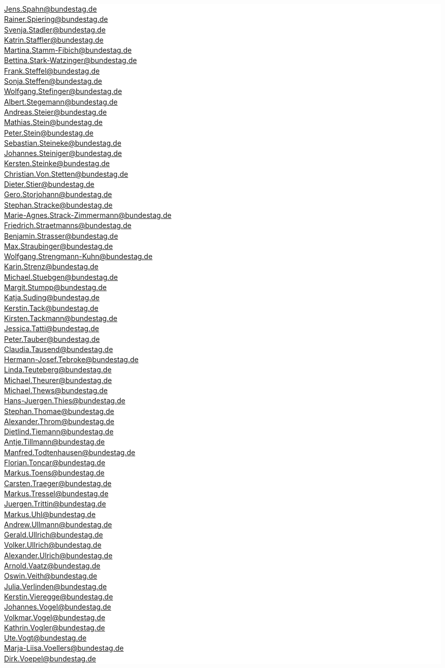 Jens.Spahn@bundestag.de  
Rainer.Spiering@bundestag.de  
Svenja.Stadler@bundestag.de  
Katrin.Staffler@bundestag.de  
Martina.Stamm-Fibich@bundestag.de  
Bettina.Stark-Watzinger@bundestag.de  
Frank.Steffel@bundestag.de  
Sonja.Steffen@bundestag.de  
Wolfgang.Stefinger@bundestag.de  
Albert.Stegemann@bundestag.de  
Andreas.Steier@bundestag.de  
Mathias.Stein@bundestag.de  
Peter.Stein@bundestag.de  
Sebastian.Steineke@bundestag.de  
Johannes.Steiniger@bundestag.de  
Kersten.Steinke@bundestag.de  
Christian.Von.Stetten@bundestag.de  
Dieter.Stier@bundestag.de  
Gero.Storjohann@bundestag.de  
Stephan.Stracke@bundestag.de  
Marie-Agnes.Strack-Zimmermann@bundestag.de  
Friedrich.Straetmanns@bundestag.de  
Benjamin.Strasser@bundestag.de  
Max.Straubinger@bundestag.de  
Wolfgang.Strengmann-Kuhn@bundestag.de  
Karin.Strenz@bundestag.de  
Michael.Stuebgen@bundestag.de  
Margit.Stumpp@bundestag.de  
Katja.Suding@bundestag.de  
Kerstin.Tack@bundestag.de  
Kirsten.Tackmann@bundestag.de  
Jessica.Tatti@bundestag.de  
Peter.Tauber@bundestag.de  
Claudia.Tausend@bundestag.de  
Hermann-Josef.Tebroke@bundestag.de  
Linda.Teuteberg@bundestag.de  
Michael.Theurer@bundestag.de  
Michael.Thews@bundestag.de  
Hans-Juergen.Thies@bundestag.de  
Stephan.Thomae@bundestag.de  
Alexander.Throm@bundestag.de  
Dietlind.Tiemann@bundestag.de  
Antje.Tillmann@bundestag.de  
Manfred.Todtenhausen@bundestag.de  
Florian.Toncar@bundestag.de  
Markus.Toens@bundestag.de  
Carsten.Traeger@bundestag.de  
Markus.Tressel@bundestag.de  
Juergen.Trittin@bundestag.de  
Markus.Uhl@bundestag.de  
Andrew.Ullmann@bundestag.de  
Gerald.Ullrich@bundestag.de  
Volker.Ullrich@bundestag.de  
Alexander.Ulrich@bundestag.de  
Arnold.Vaatz@bundestag.de  
Oswin.Veith@bundestag.de  
Julia.Verlinden@bundestag.de  
Kerstin.Vieregge@bundestag.de  
Johannes.Vogel@bundestag.de  
Volkmar.Vogel@bundestag.de  
Kathrin.Vogler@bundestag.de  
Ute.Vogt@bundestag.de  
Marja-Liisa.Voellers@bundestag.de  
Dirk.Voepel@bundestag.de  